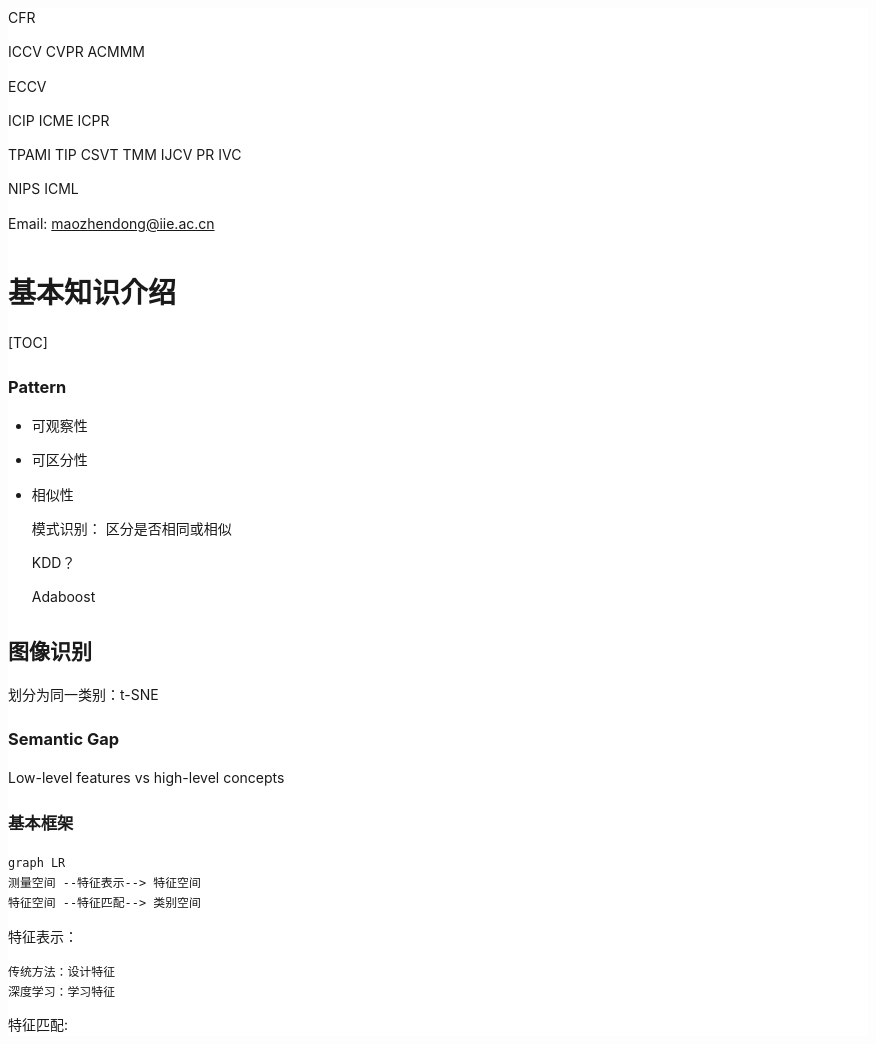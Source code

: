 CFR

ICCV CVPR ACMMM

ECCV

ICIP ICME ICPR

TPAMI TIP CSVT TMM IJCV PR IVC

NIPS ICML

Email: maozhendong@iie.ac.cn



# 基本知识介绍

[TOC]

### Pattern

- 可观察性

- 可区分性

- 相似性

  模式识别： 区分是否相同或相似

  KDD？

  Adaboost



## 图像识别

划分为同一类别：t-SNE 

### Semantic Gap

Low-level features vs high-level concepts

### 基本框架

```mermaid
graph LR
测量空间 --特征表示--> 特征空间 
特征空间 --特征匹配--> 类别空间
```

特征表示：

```
传统方法：设计特征
深度学习：学习特征
```

特征匹配:
